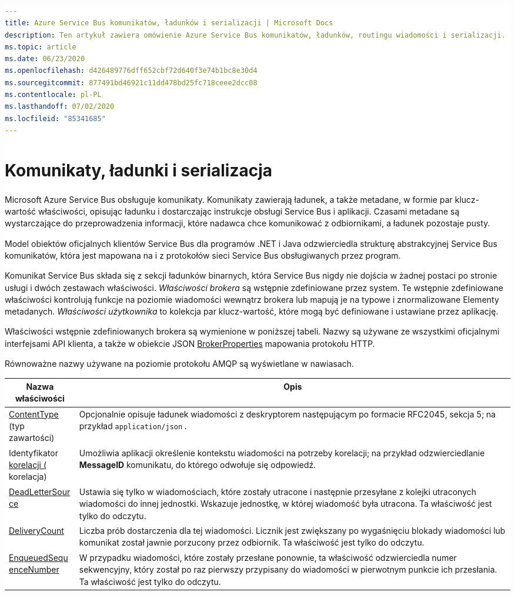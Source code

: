 ```yaml
---
title: Azure Service Bus komunikatów, ładunków i serializacji | Microsoft Docs
description: Ten artykuł zawiera omówienie Azure Service Bus komunikatów, ładunków, routingu wiadomości i serializacji.
ms.topic: article
ms.date: 06/23/2020
ms.openlocfilehash: d426489776dff652cbf72d640f3e74b1bc8e30d4
ms.sourcegitcommit: 877491bd46921c11dd478bd25fc718ceee2dcc08
ms.contentlocale: pl-PL
ms.lasthandoff: 07/02/2020
ms.locfileid: "85341685"
---
```

# <a name="messages-payloads-and-serialization"></a>Komunikaty, ładunki i serializacja

Microsoft Azure Service Bus obsługuje komunikaty. Komunikaty zawierają ładunek, a także metadane, w formie par klucz-wartość właściwości, opisując ładunku i dostarczając instrukcje obsługi Service Bus i aplikacji. Czasami metadane są wystarczające do przeprowadzenia informacji, które nadawca chce komunikować z odbiornikami, a ładunek pozostaje pusty.

Model obiektów oficjalnych klientów Service Bus dla programów .NET i Java odzwierciedla strukturę abstrakcyjnej Service Bus komunikatów, która jest mapowana na i z protokołów sieci Service Bus obsługiwanych przez program.
 
Komunikat Service Bus składa się z sekcji ładunków binarnych, która Service Bus nigdy nie dojścia w żadnej postaci po stronie usługi i dwóch zestawach właściwości. *Właściwości brokera* są wstępnie zdefiniowane przez system. Te wstępnie zdefiniowane właściwości kontrolują funkcje na poziomie wiadomości wewnątrz brokera lub mapują je na typowe i znormalizowane Elementy metadanych. *Właściwości użytkownika* to kolekcja par klucz-wartość, które mogą być definiowane i ustawiane przez aplikację.
 
Właściwości wstępnie zdefiniowanych brokera są wymienione w poniższej tabeli. Nazwy są używane ze wszystkimi oficjalnymi interfejsami API klienta, a także w obiekcie JSON [BrokerProperties](/dotnet/api/microsoft.servicebus.messaging.brokeredmessage) mapowania protokołu HTTP.
 
Równoważne nazwy używane na poziomie protokołu AMQP są wyświetlane w nawiasach. 

| Nazwa właściwości                         | Opis                                                                                                                                                                                                                                                                                                                                                                                                                               |
|---------------------------------------|-------------------------------------------------------------------------------------------------------------------------------------------------------------------------------------------------------------------------------------------------------------------------------------------------------------------------------------------------------------------------------------------------------------------------------------------|
|  [ContentType](/dotnet/api/microsoft.azure.servicebus.message.contenttype) (typ zawartości)           | Opcjonalnie opisuje ładunek wiadomości z deskryptorem następującym po formacie RFC2045, sekcja 5; na przykład `application/json` .                                                                                                                                                                                                                                                                                             |
|  Identyfikator [korelacji (](/dotnet/api/microsoft.azure.servicebus.message.correlationid#Microsoft_Azure_ServiceBus_Message_CorrelationId) korelacja)       | Umożliwia aplikacji określenie kontekstu wiadomości na potrzeby korelacji; na przykład odzwierciedlanie **MessageID** komunikatu, do którego odwołuje się odpowiedź.                                                                                                                                                                                                                                                                  |
| [DeadLetterSource](/dotnet/api/microsoft.servicebus.messaging.brokeredmessage.deadlettersource)                      | Ustawia się tylko w wiadomościach, które zostały utracone i następnie przesyłane z kolejki utraconych wiadomości do innej jednostki. Wskazuje jednostkę, w której wiadomość była utracona. Ta właściwość jest tylko do odczytu.                                                                                                                                                                                                                                  |
| [DeliveryCount](/dotnet/api/microsoft.servicebus.messaging.brokeredmessage.deliverycount)                         | Liczba prób dostarczenia dla tej wiadomości. Licznik jest zwiększany po wygaśnięciu blokady wiadomości lub komunikat został jawnie porzucony przez odbiornik. Ta właściwość jest tylko do odczytu.                                                                                                                                                                                                                                                  |
| [EnqueuedSequenceNumber](/dotnet/api/microsoft.servicebus.messaging.brokeredmessage.enqueuedsequencenumber)                | W przypadku wiadomości, które zostały przesłane ponownie, ta właściwość odzwierciedla numer sekwencyjny, który został po raz pierwszy przypisany do wiadomości w pierwotnym punkcie ich przesłania. Ta właściwość jest tylko do odczytu.                                                                                                                                                                                                                                                                |